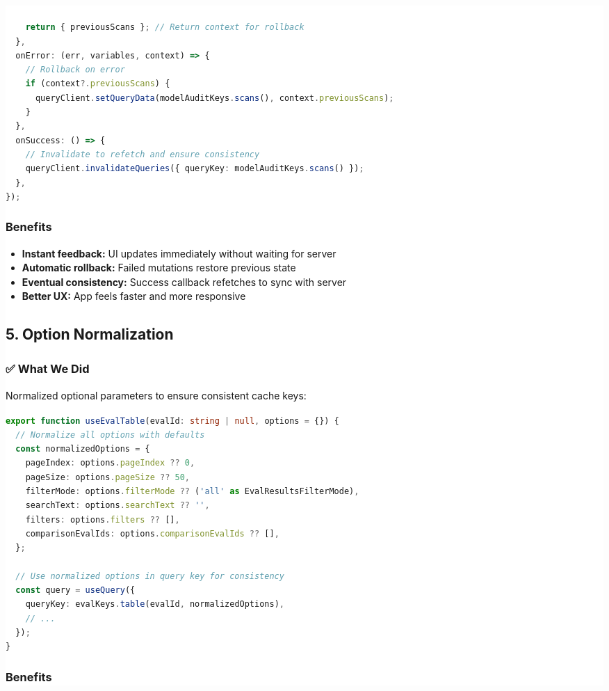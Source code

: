 ```typescript

    return { previousScans }; // Return context for rollback
  },
  onError: (err, variables, context) => {
    // Rollback on error
    if (context?.previousScans) {
      queryClient.setQueryData(modelAuditKeys.scans(), context.previousScans);
    }
  },
  onSuccess: () => {
    // Invalidate to refetch and ensure consistency
    queryClient.invalidateQueries({ queryKey: modelAuditKeys.scans() });
  },
});
```

### Benefits

- **Instant feedback:** UI updates immediately without waiting for server
- **Automatic rollback:** Failed mutations restore previous state
- **Eventual consistency:** Success callback refetches to sync with server
- **Better UX:** App feels faster and more responsive

## 5. Option Normalization

### ✅ What We Did

Normalized optional parameters to ensure consistent cache keys:

```typescript
export function useEvalTable(evalId: string | null, options = {}) {
  // Normalize all options with defaults
  const normalizedOptions = {
    pageIndex: options.pageIndex ?? 0,
    pageSize: options.pageSize ?? 50,
    filterMode: options.filterMode ?? ('all' as EvalResultsFilterMode),
    searchText: options.searchText ?? '',
    filters: options.filters ?? [],
    comparisonEvalIds: options.comparisonEvalIds ?? [],
  };

  // Use normalized options in query key for consistency
  const query = useQuery({
    queryKey: evalKeys.table(evalId, normalizedOptions),
    // ...
  });
}
```

### Benefits
